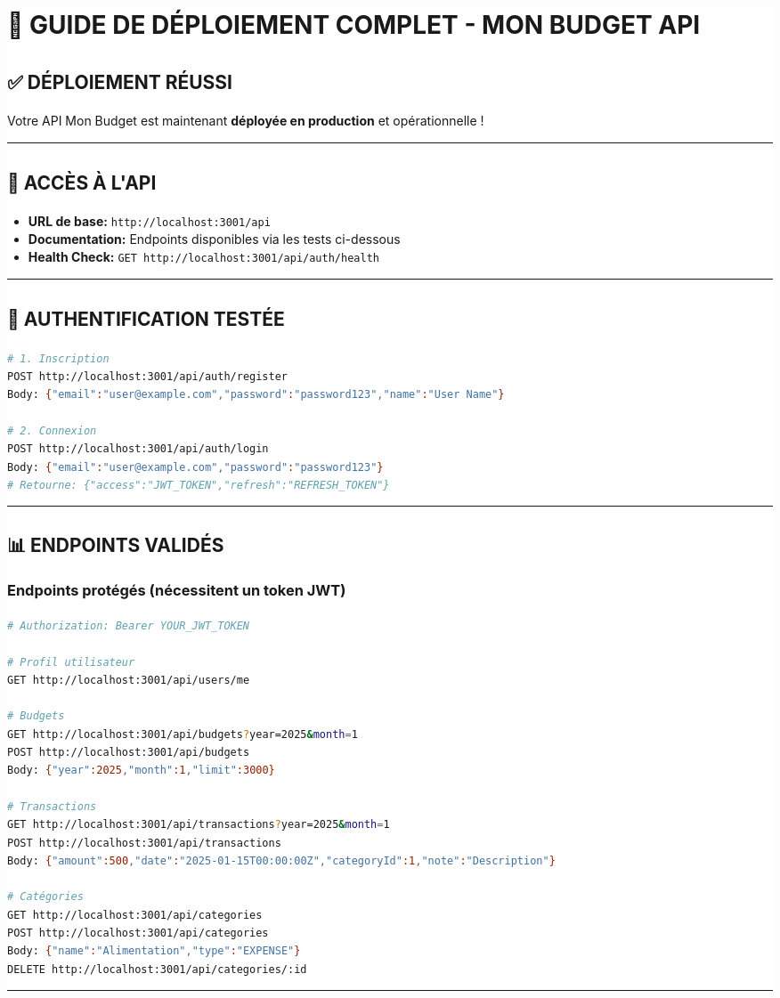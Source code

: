 # 🚀 GUIDE DE DÉPLOIEMENT COMPLET - MON BUDGET API

## ✅ DÉPLOIEMENT RÉUSSI

Votre API Mon Budget est maintenant **déployée en production** et opérationnelle !

---

## 📡 ACCÈS À L'API

- **URL de base:** `http://localhost:3001/api`
- **Documentation:** Endpoints disponibles via les tests ci-dessous
- **Health Check:** `GET http://localhost:3001/api/auth/health`

---

## 🔐 AUTHENTIFICATION TESTÉE

```bash
# 1. Inscription
POST http://localhost:3001/api/auth/register
Body: {"email":"user@example.com","password":"password123","name":"User Name"}

# 2. Connexion  
POST http://localhost:3001/api/auth/login
Body: {"email":"user@example.com","password":"password123"}
# Retourne: {"access":"JWT_TOKEN","refresh":"REFRESH_TOKEN"}
```

---

## 📊 ENDPOINTS VALIDÉS

### Endpoints protégés (nécessitent un token JWT)

```bash
# Authorization: Bearer YOUR_JWT_TOKEN

# Profil utilisateur
GET http://localhost:3001/api/users/me

# Budgets
GET http://localhost:3001/api/budgets?year=2025&month=1
POST http://localhost:3001/api/budgets
Body: {"year":2025,"month":1,"limit":3000}

# Transactions
GET http://localhost:3001/api/transactions?year=2025&month=1
POST http://localhost:3001/api/transactions
Body: {"amount":500,"date":"2025-01-15T00:00:00Z","categoryId":1,"note":"Description"}

# Catégories
GET http://localhost:3001/api/categories
POST http://localhost:3001/api/categories
Body: {"name":"Alimentation","type":"EXPENSE"}
DELETE http://localhost:3001/api/categories/:id
```

---